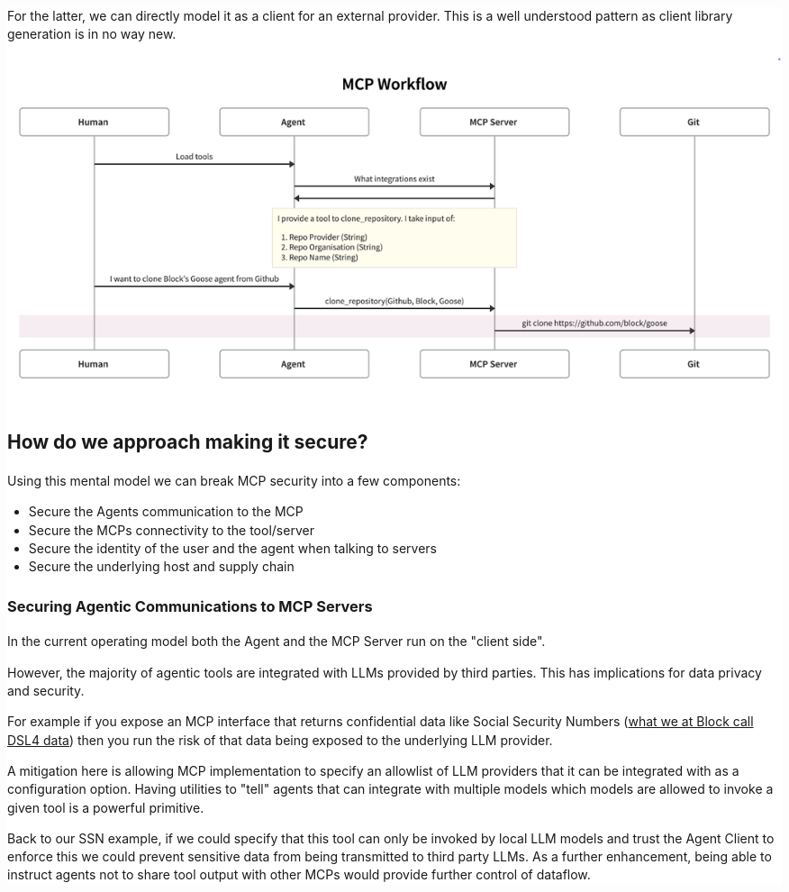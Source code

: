 For the latter, we can directly model it as a client for an external provider. This is a well understood pattern as client library generation is in no way new.

![MCP Workflow](mcp-workflow.png)

## How do we approach making it secure?

Using this mental model we can break MCP security into a few components:

- Secure the Agents communication to the MCP
- Secure the MCPs connectivity to the tool/server
- Secure the identity of the user and the agent when talking to servers
- Secure the underlying host and supply chain

### Securing Agentic Communications to MCP Servers

In the current operating model both the Agent and the MCP Server run on the "client side". 

However, the majority of agentic tools are integrated with LLMs provided by third parties. This has implications for data privacy and security. 

For example if you expose an MCP interface that returns confidential data like Social Security Numbers ([what we at Block call DSL4 data](https://code.cash.app/dsl-framework)) then you run the risk of that data being exposed to the underlying LLM provider.

A mitigation here is allowing MCP implementation to specify an allowlist of LLM providers that it can be integrated with as a configuration option. Having utilities to "tell" agents that can integrate with multiple models which models are allowed to invoke a given tool is a powerful primitive.

Back to our SSN example, if we could specify that this tool can only be invoked by local LLM models and trust the Agent Client to enforce this we could prevent sensitive data from being transmitted to third party LLMs. As a further enhancement, being able to instruct agents not to share tool output with other MCPs would provide further control of dataflow.

